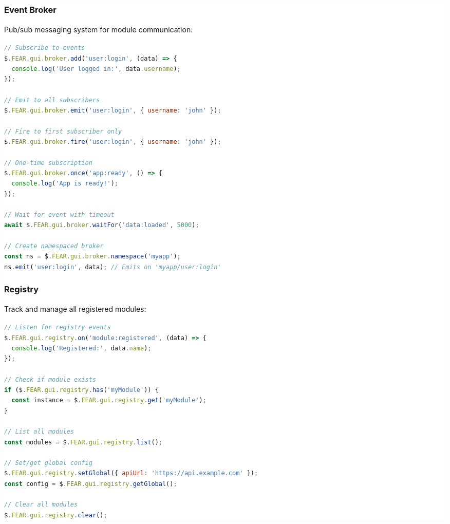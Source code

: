 ### Event Broker

Pub/sub messaging system for module communication:

```javascript
// Subscribe to events
$.FEAR.gui.broker.add('user:login', (data) => {
  console.log('User logged in:', data.username);
});

// Emit to all subscribers
$.FEAR.gui.broker.emit('user:login', { username: 'john' });

// Fire to first subscriber only
$.FEAR.gui.broker.fire('user:login', { username: 'john' });

// One-time subscription
$.FEAR.gui.broker.once('app:ready', () => {
  console.log('App is ready!');
});

// Wait for event with timeout
await $.FEAR.gui.broker.waitFor('data:loaded', 5000);

// Create namespaced broker
const ns = $.FEAR.gui.broker.namespace('myapp');
ns.emit('user:login', data); // Emits on 'myapp/user:login'
```

### Registry

Track and manage all registered modules:

```javascript
// Listen for registry events
$.FEAR.gui.registry.on('module:registered', (data) => {
  console.log('Registered:', data.name);
});

// Check if module exists
if ($.FEAR.gui.registry.has('myModule')) {
  const instance = $.FEAR.gui.registry.get('myModule');
}

// List all modules
const modules = $.FEAR.gui.registry.list();

// Set/get global config
$.FEAR.gui.registry.setGlobal({ apiUrl: 'https://api.example.com' });
const config = $.FEAR.gui.registry.getGlobal();

// Clear all modules
$.FEAR.gui.registry.clear();
```
